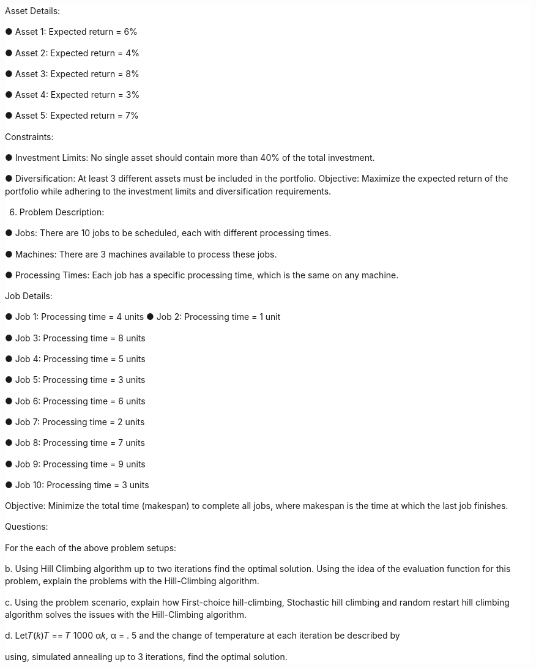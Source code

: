 Asset Details:

● Asset 1: Expected return = 6%

● Asset 2: Expected return = 4%

● Asset 3: Expected return = 8%

● Asset 4: Expected return = 3%

● Asset 5: Expected return = 7%

Constraints:

● Investment Limits: No single asset should contain more than 40% of the total investment.

● Diversification: At least 3 different assets must be included in the portfolio. Objective: Maximize the expected return of the portfolio while adhering to the investment limits and diversification requirements.

6. Problem Description:

● Jobs: There are 10 jobs to be scheduled, each with different processing times.

● Machines: There are 3 machines available to process these jobs.

● Processing Times: Each job has a specific processing time, which is the same on any machine.

Job Details:

● Job 1: Processing time = 4 units ● Job 2: Processing time = 1 unit

● Job 3: Processing time = 8 units

● Job 4: Processing time = 5 units

● Job 5: Processing time = 3 units

● Job 6: Processing time = 6 units

● Job 7: Processing time = 2 units

● Job 8: Processing time = 7 units

● Job 9: Processing time = 9 units

● Job 10: Processing time = 3 units

Objective: Minimize the total time (makespan) to complete all jobs, where makespan is the time at which the last job finishes.

Questions:

For the each of the above problem setups:

b. Using Hill Climbing algorithm up to two iterations find the optimal solution. Using the idea of the evaluation function for this problem, explain the problems with the Hill-Climbing algorithm.

c. Using the problem scenario, explain how First-choice hill-climbing, Stochastic hill climbing and random restart hill climbing algorithm solves the issues with the Hill-Climbing algorithm.

d. Let𝑇(𝑘)𝑇 == 𝑇 1000 α𝑘, α = . 5 and the change of temperature at each iteration be described by

using, simulated annealing up to 3 iterations, find the optimal solution.
